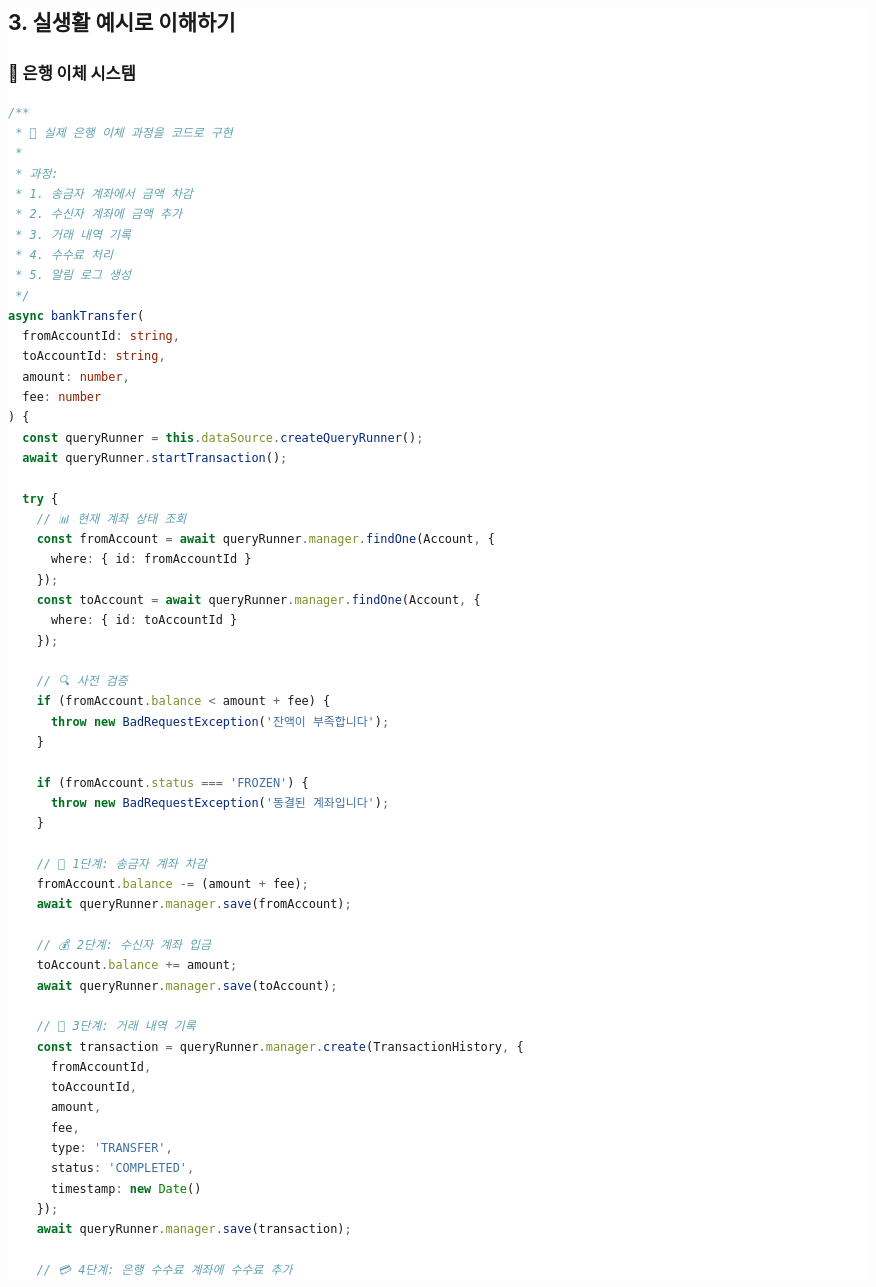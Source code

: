## 3. 실생활 예시로 이해하기

### 🏦 은행 이체 시스템

```typescript
/**
 * 🏦 실제 은행 이체 과정을 코드로 구현
 *
 * 과정:
 * 1. 송금자 계좌에서 금액 차감
 * 2. 수신자 계좌에 금액 추가
 * 3. 거래 내역 기록
 * 4. 수수료 처리
 * 5. 알림 로그 생성
 */
async bankTransfer(
  fromAccountId: string,
  toAccountId: string,
  amount: number,
  fee: number
) {
  const queryRunner = this.dataSource.createQueryRunner();
  await queryRunner.startTransaction();

  try {
    // 📊 현재 계좌 상태 조회
    const fromAccount = await queryRunner.manager.findOne(Account, {
      where: { id: fromAccountId }
    });
    const toAccount = await queryRunner.manager.findOne(Account, {
      where: { id: toAccountId }
    });

    // 🔍 사전 검증
    if (fromAccount.balance < amount + fee) {
      throw new BadRequestException('잔액이 부족합니다');
    }

    if (fromAccount.status === 'FROZEN') {
      throw new BadRequestException('동결된 계좌입니다');
    }

    // 💸 1단계: 송금자 계좌 차감
    fromAccount.balance -= (amount + fee);
    await queryRunner.manager.save(fromAccount);

    // 💰 2단계: 수신자 계좌 입금
    toAccount.balance += amount;
    await queryRunner.manager.save(toAccount);

    // 📝 3단계: 거래 내역 기록
    const transaction = queryRunner.manager.create(TransactionHistory, {
      fromAccountId,
      toAccountId,
      amount,
      fee,
      type: 'TRANSFER',
      status: 'COMPLETED',
      timestamp: new Date()
    });
    await queryRunner.manager.save(transaction);

    // 💳 4단계: 은행 수수료 계좌에 수수료 추가
```